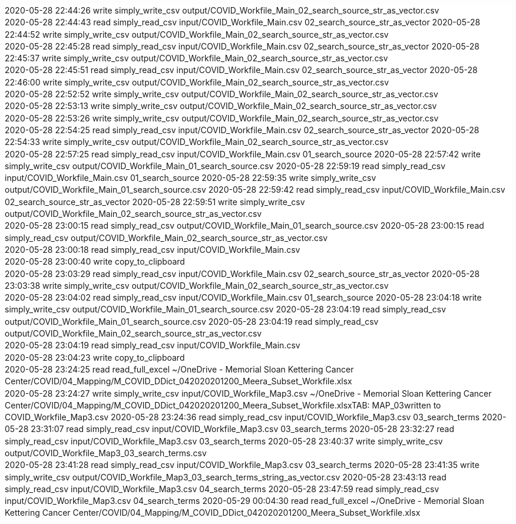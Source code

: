 2020-05-28 22:44:26	write	simply_write_csv	output/COVID_Workfile_Main_02_search_source_str_as_vector.csv	
2020-05-28 22:44:43	read	simply_read_csv	input/COVID_Workfile_Main.csv	02_search_source_str_as_vector
2020-05-28 22:44:52	write	simply_write_csv	output/COVID_Workfile_Main_02_search_source_str_as_vector.csv	
2020-05-28 22:45:28	read	simply_read_csv	input/COVID_Workfile_Main.csv	02_search_source_str_as_vector
2020-05-28 22:45:37	write	simply_write_csv	output/COVID_Workfile_Main_02_search_source_str_as_vector.csv	
2020-05-28 22:45:51	read	simply_read_csv	input/COVID_Workfile_Main.csv	02_search_source_str_as_vector
2020-05-28 22:46:00	write	simply_write_csv	output/COVID_Workfile_Main_02_search_source_str_as_vector.csv	
2020-05-28 22:52:52	write	simply_write_csv	output/COVID_Workfile_Main_02_search_source_str_as_vector.csv	
2020-05-28 22:53:13	write	simply_write_csv	output/COVID_Workfile_Main_02_search_source_str_as_vector.csv	
2020-05-28 22:53:26	write	simply_write_csv	output/COVID_Workfile_Main_02_search_source_str_as_vector.csv	
2020-05-28 22:54:25	read	simply_read_csv	input/COVID_Workfile_Main.csv	02_search_source_str_as_vector
2020-05-28 22:54:33	write	simply_write_csv	output/COVID_Workfile_Main_02_search_source_str_as_vector.csv	
2020-05-28 22:57:25	read	simply_read_csv	input/COVID_Workfile_Main.csv	01_search_source
2020-05-28 22:57:42	write	simply_write_csv	output/COVID_Workfile_Main_01_search_source.csv	
2020-05-28 22:59:19	read	simply_read_csv	input/COVID_Workfile_Main.csv	01_search_source
2020-05-28 22:59:35	write	simply_write_csv	output/COVID_Workfile_Main_01_search_source.csv	
2020-05-28 22:59:42	read	simply_read_csv	input/COVID_Workfile_Main.csv	02_search_source_str_as_vector
2020-05-28 22:59:51	write	simply_write_csv	output/COVID_Workfile_Main_02_search_source_str_as_vector.csv	
2020-05-28 23:00:15	read	simply_read_csv	output/COVID_Workfile_Main_01_search_source.csv	
2020-05-28 23:00:15	read	simply_read_csv	output/COVID_Workfile_Main_02_search_source_str_as_vector.csv	
2020-05-28 23:00:18	read	simply_read_csv	input/COVID_Workfile_Main.csv	
2020-05-28 23:00:40	write	copy_to_clipboard		
2020-05-28 23:03:29	read	simply_read_csv	input/COVID_Workfile_Main.csv	02_search_source_str_as_vector
2020-05-28 23:03:38	write	simply_write_csv	output/COVID_Workfile_Main_02_search_source_str_as_vector.csv	
2020-05-28 23:04:02	read	simply_read_csv	input/COVID_Workfile_Main.csv	01_search_source
2020-05-28 23:04:18	write	simply_write_csv	output/COVID_Workfile_Main_01_search_source.csv	
2020-05-28 23:04:19	read	simply_read_csv	output/COVID_Workfile_Main_01_search_source.csv	
2020-05-28 23:04:19	read	simply_read_csv	output/COVID_Workfile_Main_02_search_source_str_as_vector.csv	
2020-05-28 23:04:19	read	simply_read_csv	input/COVID_Workfile_Main.csv	
2020-05-28 23:04:23	write	copy_to_clipboard		
2020-05-28 23:24:25	read	read_full_excel	~/OneDrive - Memorial Sloan Kettering Cancer Center/COVID/04_Mapping/M_COVID_DDict_042020201200_Meera_Subset_Workfile.xlsx	
2020-05-28 23:24:27	write	simply_write_csv	input/COVID_Workfile_Map3.csv	~/OneDrive - Memorial Sloan Kettering Cancer Center/COVID/04_Mapping/M_COVID_DDict_042020201200_Meera_Subset_Workfile.xlsxTAB: MAP_03written to COVID_Workfile_Map3.csv
2020-05-28 23:24:36	read	simply_read_csv	input/COVID_Workfile_Map3.csv	03_search_terms
2020-05-28 23:31:07	read	simply_read_csv	input/COVID_Workfile_Map3.csv	03_search_terms
2020-05-28 23:32:27	read	simply_read_csv	input/COVID_Workfile_Map3.csv	03_search_terms
2020-05-28 23:40:37	write	simply_write_csv	output/COVID_Workfile_Map3_03_search_terms.csv	
2020-05-28 23:41:28	read	simply_read_csv	input/COVID_Workfile_Map3.csv	03_search_terms
2020-05-28 23:41:35	write	simply_write_csv	output/COVID_Workfile_Map3_03_search_terms_string_as_vector.csv	
2020-05-28 23:43:13	read	simply_read_csv	input/COVID_Workfile_Map3.csv	04_search_terms
2020-05-28 23:47:59	read	simply_read_csv	input/COVID_Workfile_Map3.csv	04_search_terms
2020-05-29 00:04:30	read	read_full_excel	~/OneDrive - Memorial Sloan Kettering Cancer Center/COVID/04_Mapping/M_COVID_DDict_042020201200_Meera_Subset_Workfile.xlsx	